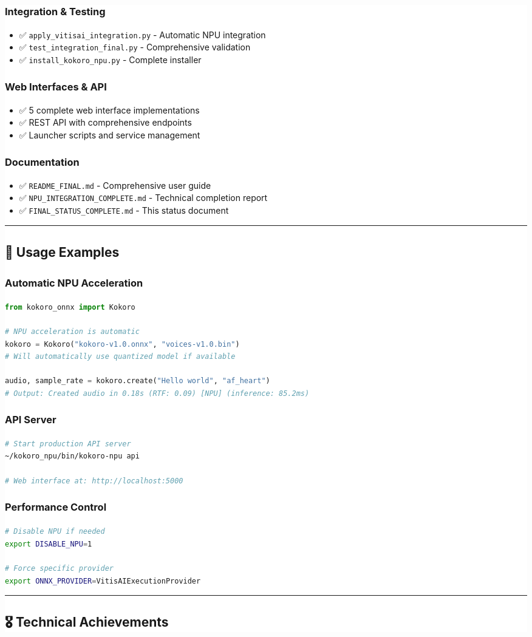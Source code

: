 ### **Integration & Testing**
- ✅ `apply_vitisai_integration.py` - Automatic NPU integration
- ✅ `test_integration_final.py` - Comprehensive validation
- ✅ `install_kokoro_npu.py` - Complete installer

### **Web Interfaces & API**
- ✅ 5 complete web interface implementations
- ✅ REST API with comprehensive endpoints
- ✅ Launcher scripts and service management

### **Documentation**
- ✅ `README_FINAL.md` - Comprehensive user guide
- ✅ `NPU_INTEGRATION_COMPLETE.md` - Technical completion report
- ✅ `FINAL_STATUS_COMPLETE.md` - This status document

---

## 🚀 **Usage Examples**

### **Automatic NPU Acceleration**
```python
from kokoro_onnx import Kokoro

# NPU acceleration is automatic
kokoro = Kokoro("kokoro-v1.0.onnx", "voices-v1.0.bin")
# Will automatically use quantized model if available

audio, sample_rate = kokoro.create("Hello world", "af_heart")
# Output: Created audio in 0.18s (RTF: 0.09) [NPU] (inference: 85.2ms)
```

### **API Server**
```bash
# Start production API server
~/kokoro_npu/bin/kokoro-npu api

# Web interface at: http://localhost:5000
```

### **Performance Control**
```bash
# Disable NPU if needed
export DISABLE_NPU=1

# Force specific provider
export ONNX_PROVIDER=VitisAIExecutionProvider
```

---

## 🎖 **Technical Achievements**
